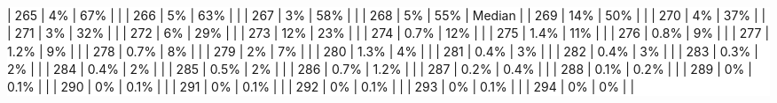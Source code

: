 | 265 | 4% | 67% |  |
| 266 | 5% | 63% |  |
| 267 | 3% | 58% |  |
| 268 | 5% | 55% | Median |
| 269 | 14% | 50% |  |
| 270 | 4% | 37% |  |
| 271 | 3% | 32% |  |
| 272 | 6% | 29% |  |
| 273 | 12% | 23% |  |
| 274 | 0.7% | 12% |  |
| 275 | 1.4% | 11% |  |
| 276 | 0.8% | 9% |  |
| 277 | 1.2% | 9% |  |
| 278 | 0.7% | 8% |  |
| 279 | 2% | 7% |  |
| 280 | 1.3% | 4% |  |
| 281 | 0.4% | 3% |  |
| 282 | 0.4% | 3% |  |
| 283 | 0.3% | 2% |  |
| 284 | 0.4% | 2% |  |
| 285 | 0.5% | 2% |  |
| 286 | 0.7% | 1.2% |  |
| 287 | 0.2% | 0.4% |  |
| 288 | 0.1% | 0.2% |  |
| 289 | 0% | 0.1% |  |
| 290 | 0% | 0.1% |  |
| 291 | 0% | 0.1% |  |
| 292 | 0% | 0.1% |  |
| 293 | 0% | 0.1% |  |
| 294 | 0% | 0% |  |
